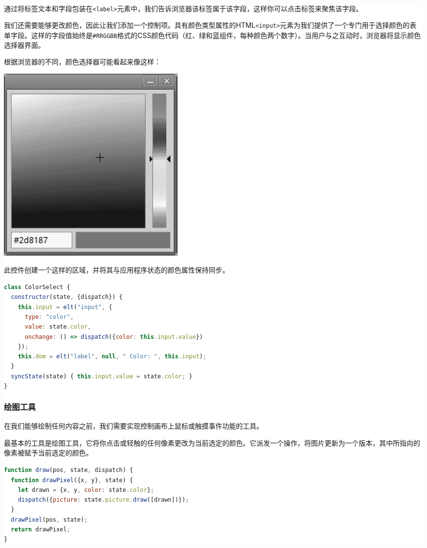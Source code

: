 通过将标签文本和字段包装在`<label>`元素中，我们告诉浏览器该标签属于该字段，这样你可以点击标签来聚焦该字段。

我们还需要能够更改颜色，因此让我们添加一个控制项。具有颜色类型属性的HTML`<input>`元素为我们提供了一个专门用于选择颜色的表单字段。这样的字段值始终是`#RRGGBB`格式的CSS颜色代码（红、绿和蓝组件，每种颜色两个数字）。当用户与之互动时，浏览器将显示颜色选择器界面。

根据浏览器的不同，颜色选择器可能看起来像这样：

![图片](img/f0327-01.jpg)

此控件创建一个这样的区域，并将其与应用程序状态的颜色属性保持同步。

```js
class ColorSelect {
  constructor(state, {dispatch}) {
    this.input = elt("input", {
      type: "color",
      value: state.color,
      onchange: () => dispatch({color: this.input.value})
    });
    this.dom = elt("label", null, " Color: ", this.input);
  }
  syncState(state) { this.input.value = state.color; }
}
```

### 绘图工具

在我们能够绘制任何内容之前，我们需要实现控制画布上鼠标或触摸事件功能的工具。

最基本的工具是绘图工具，它将你点击或轻触的任何像素更改为当前选定的颜色。它派发一个操作，将图片更新为一个版本，其中所指向的像素被赋予当前选定的颜色。

```js
function draw(pos, state, dispatch) {
  function drawPixel({x, y}, state) {
    let drawn = {x, y, color: state.color};
    dispatch({picture: state.picture.draw([drawn])});
  }
  drawPixel(pos, state);
  return drawPixel;
}
```
